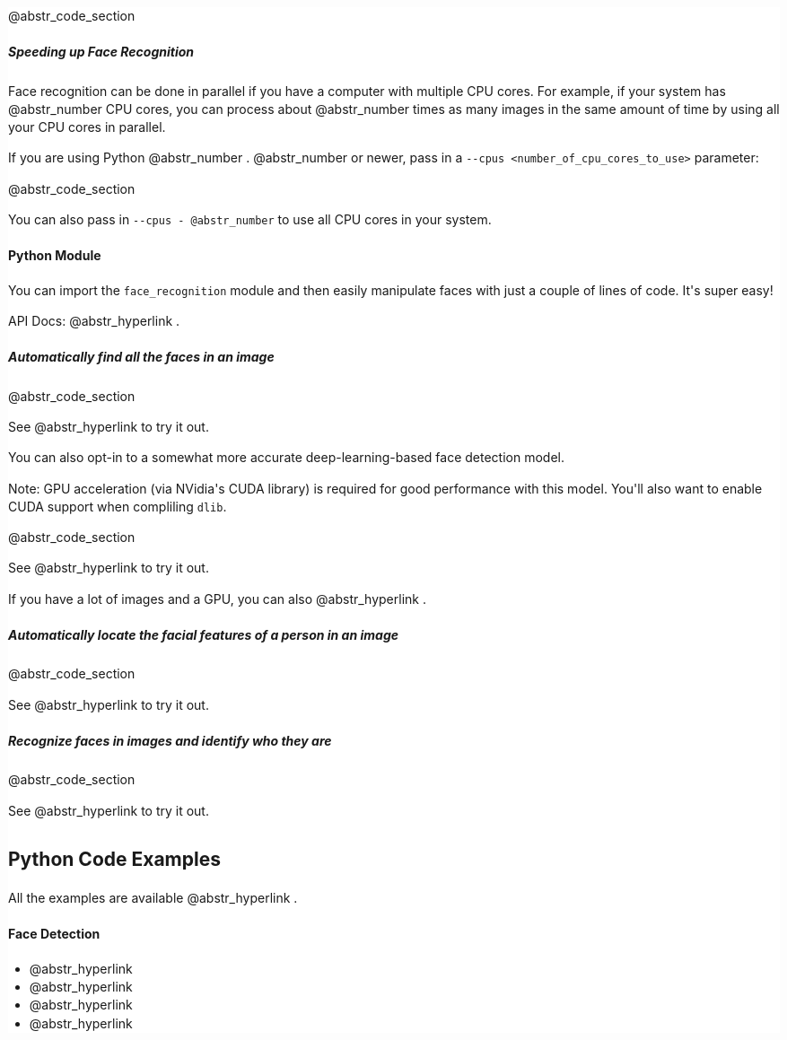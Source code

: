 @abstr_code_section 

##### Speeding up Face Recognition

Face recognition can be done in parallel if you have a computer with multiple CPU cores. For example, if your system has @abstr_number CPU cores, you can process about @abstr_number times as many images in the same amount of time by using all your CPU cores in parallel.

If you are using Python @abstr_number . @abstr_number or newer, pass in a `--cpus <number_of_cpu_cores_to_use>` parameter:

@abstr_code_section 

You can also pass in `--cpus - @abstr_number` to use all CPU cores in your system.

#### Python Module

You can import the `face_recognition` module and then easily manipulate faces with just a couple of lines of code. It's super easy!

API Docs: @abstr_hyperlink .

##### Automatically find all the faces in an image

@abstr_code_section 

See @abstr_hyperlink to try it out.

You can also opt-in to a somewhat more accurate deep-learning-based face detection model.

Note: GPU acceleration (via NVidia's CUDA library) is required for good performance with this model. You'll also want to enable CUDA support when compliling `dlib`.

@abstr_code_section 

See @abstr_hyperlink to try it out.

If you have a lot of images and a GPU, you can also @abstr_hyperlink .

##### Automatically locate the facial features of a person in an image

@abstr_code_section 

See @abstr_hyperlink to try it out.

##### Recognize faces in images and identify who they are

@abstr_code_section 

See @abstr_hyperlink to try it out.

## Python Code Examples

All the examples are available @abstr_hyperlink .

#### Face Detection

  * @abstr_hyperlink 
  * @abstr_hyperlink 
  * @abstr_hyperlink 
  * @abstr_hyperlink 
